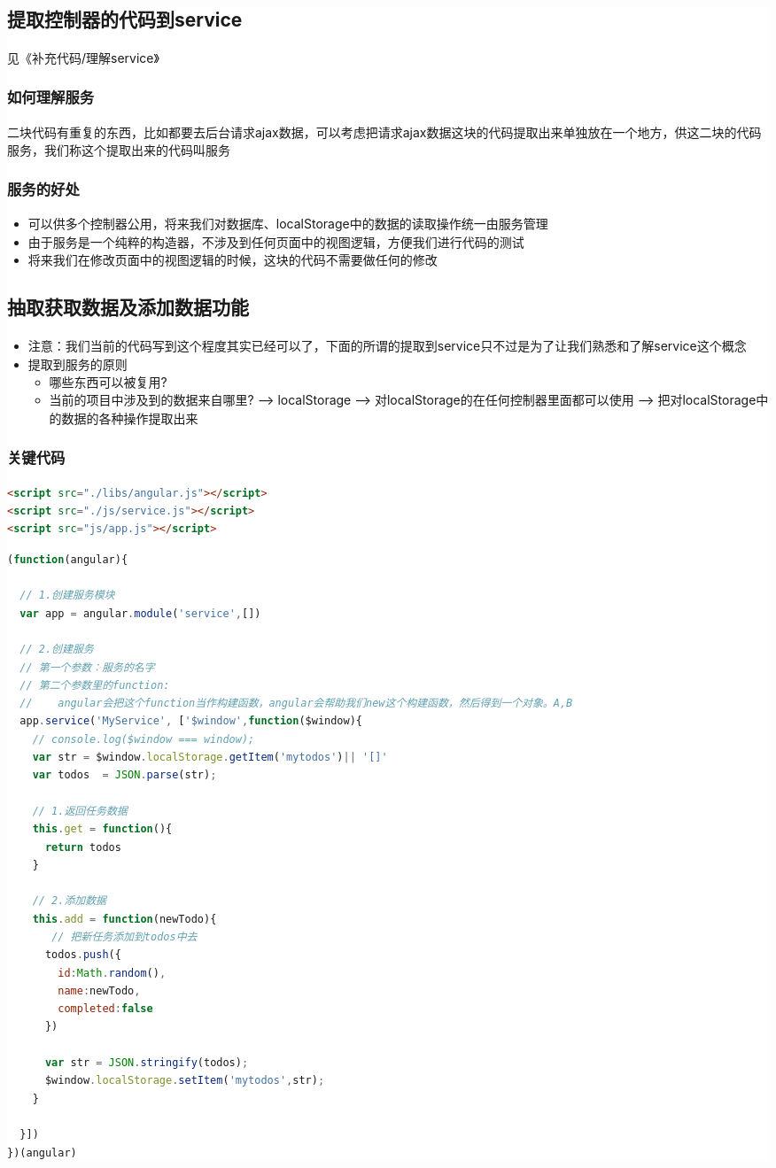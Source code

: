 ## 提取控制器的代码到service
见《补充代码/理解service》
### 如何理解服务
二块代码有重复的东西，比如都要去后台请求ajax数据，可以考虑把请求ajax数据这块的代码提取出来单独放在一个地方，供这二块的代码服务，我们称这个提取出来的代码叫服务
### 服务的好处
- 可以供多个控制器公用，将来我们对数据库、localStorage中的数据的读取操作统一由服务管理
- 由于服务是一个纯粹的构造器，不涉及到任何页面中的视图逻辑，方便我们进行代码的测试
- 将来我们在修改页面中的视图逻辑的时候，这块的代码不需要做任何的修改

## 抽取获取数据及添加数据功能
- 注意：我们当前的代码写到这个程度其实已经可以了，下面的所谓的提取到service只不过是为了让我们熟悉和了解service这个概念
- 提取到服务的原则
    + 哪些东西可以被复用?
    + 当前的项目中涉及到的数据来自哪里? --> localStorage --> 对localStorage的在任何控制器里面都可以使用 --> 把对localStorage中的数据的各种操作提取出来

### 关键代码
```html
<script src="./libs/angular.js"></script>
<script src="./js/service.js"></script>
<script src="js/app.js"></script>
```    

```javascript
(function(angular){
  
  // 1.创建服务模块
  var app = angular.module('service',[])

  // 2.创建服务
  // 第一个参数：服务的名字
  // 第二个参数里的function: 
  //    angular会把这个function当作构建函数，angular会帮助我们new这个构建函数，然后得到一个对象。A,B
  app.service('MyService', ['$window',function($window){
    // console.log($window === window);
    var str = $window.localStorage.getItem('mytodos')|| '[]'
    var todos  = JSON.parse(str);

    // 1.返回任务数据
    this.get = function(){
      return todos
    }

    // 2.添加数据
    this.add = function(newTodo){
       // 把新任务添加到todos中去
      todos.push({
        id:Math.random(),
        name:newTodo,
        completed:false
      })
      
      var str = JSON.stringify(todos);
      $window.localStorage.setItem('mytodos',str);
    }
    
  }])
})(angular)
```
